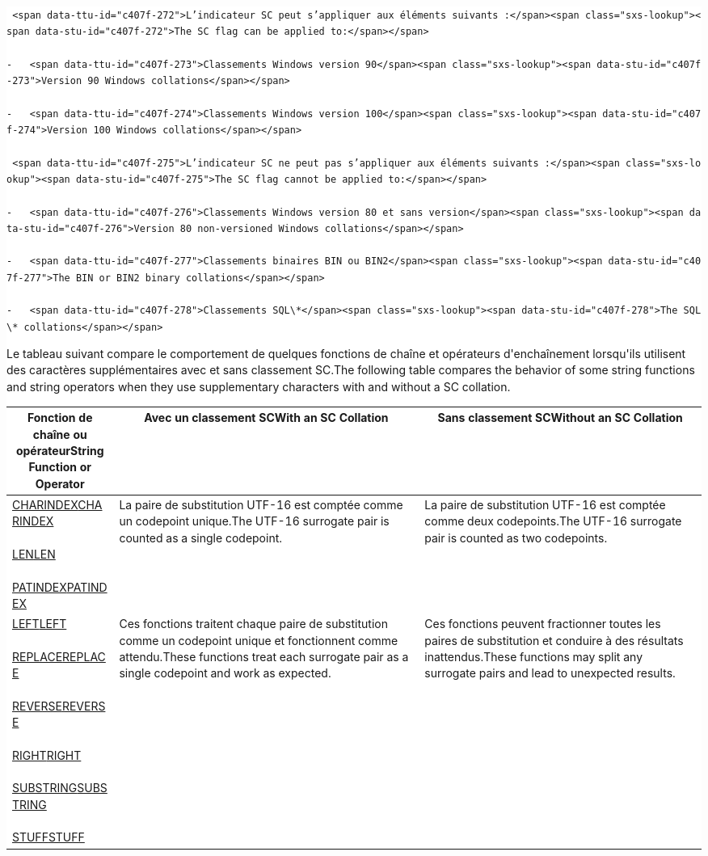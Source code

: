      <span data-ttu-id="c407f-272">L’indicateur SC peut s’appliquer aux éléments suivants :</span><span class="sxs-lookup"><span data-stu-id="c407f-272">The SC flag can be applied to:</span></span>  
  
    -   <span data-ttu-id="c407f-273">Classements Windows version 90</span><span class="sxs-lookup"><span data-stu-id="c407f-273">Version 90 Windows collations</span></span>  
  
    -   <span data-ttu-id="c407f-274">Classements Windows version 100</span><span class="sxs-lookup"><span data-stu-id="c407f-274">Version 100 Windows collations</span></span>  
  
     <span data-ttu-id="c407f-275">L’indicateur SC ne peut pas s’appliquer aux éléments suivants :</span><span class="sxs-lookup"><span data-stu-id="c407f-275">The SC flag cannot be applied to:</span></span>  
  
    -   <span data-ttu-id="c407f-276">Classements Windows version 80 et sans version</span><span class="sxs-lookup"><span data-stu-id="c407f-276">Version 80 non-versioned Windows collations</span></span>  
  
    -   <span data-ttu-id="c407f-277">Classements binaires BIN ou BIN2</span><span class="sxs-lookup"><span data-stu-id="c407f-277">The BIN or BIN2 binary collations</span></span>  
  
    -   <span data-ttu-id="c407f-278">Classements SQL\*</span><span class="sxs-lookup"><span data-stu-id="c407f-278">The SQL\* collations</span></span>  
  
 <span data-ttu-id="c407f-279">Le tableau suivant compare le comportement de quelques fonctions de chaîne et opérateurs d'enchaînement lorsqu'ils utilisent des caractères supplémentaires avec et sans classement SC.</span><span class="sxs-lookup"><span data-stu-id="c407f-279">The following table compares the behavior of some string functions and string operators when they use supplementary characters with and without a SC collation.</span></span>  
  
|<span data-ttu-id="c407f-280">Fonction de chaîne ou opérateur</span><span class="sxs-lookup"><span data-stu-id="c407f-280">String Function or Operator</span></span>|<span data-ttu-id="c407f-281">Avec un classement SC</span><span class="sxs-lookup"><span data-stu-id="c407f-281">With an SC Collation</span></span>|<span data-ttu-id="c407f-282">Sans classement SC</span><span class="sxs-lookup"><span data-stu-id="c407f-282">Without an SC Collation</span></span>|  
|---------------------------------|--------------------------|-----------------------------|  
|[<span data-ttu-id="c407f-283">CHARINDEX</span><span class="sxs-lookup"><span data-stu-id="c407f-283">CHARINDEX</span></span>](/sql/t-sql/functions/charindex-transact-sql)<br /><br /> [<span data-ttu-id="c407f-284">LEN</span><span class="sxs-lookup"><span data-stu-id="c407f-284">LEN</span></span>](/sql/t-sql/functions/len-transact-sql)<br /><br /> [<span data-ttu-id="c407f-285">PATINDEX</span><span class="sxs-lookup"><span data-stu-id="c407f-285">PATINDEX</span></span>](/sql/t-sql/functions/patindex-transact-sql)|<span data-ttu-id="c407f-286">La paire de substitution UTF-16 est comptée comme un codepoint unique.</span><span class="sxs-lookup"><span data-stu-id="c407f-286">The UTF-16 surrogate pair is counted as a single codepoint.</span></span>|<span data-ttu-id="c407f-287">La paire de substitution UTF-16 est comptée comme deux codepoints.</span><span class="sxs-lookup"><span data-stu-id="c407f-287">The UTF-16 surrogate pair is counted as two codepoints.</span></span>|  
|[<span data-ttu-id="c407f-288">LEFT</span><span class="sxs-lookup"><span data-stu-id="c407f-288">LEFT</span></span>](/sql/t-sql/functions/left-transact-sql)<br /><br /> [<span data-ttu-id="c407f-289">REPLACE</span><span class="sxs-lookup"><span data-stu-id="c407f-289">REPLACE</span></span>](/sql/t-sql/functions/replace-transact-sql)<br /><br /> [<span data-ttu-id="c407f-290">REVERSE</span><span class="sxs-lookup"><span data-stu-id="c407f-290">REVERSE</span></span>](/sql/t-sql/functions/reverse-transact-sql)<br /><br /> [<span data-ttu-id="c407f-291">RIGHT</span><span class="sxs-lookup"><span data-stu-id="c407f-291">RIGHT</span></span>](/sql/t-sql/functions/right-transact-sql)<br /><br /> [<span data-ttu-id="c407f-292">SUBSTRING</span><span class="sxs-lookup"><span data-stu-id="c407f-292">SUBSTRING</span></span>](/sql/t-sql/functions/substring-transact-sql)<br /><br /> [<span data-ttu-id="c407f-293">STUFF</span><span class="sxs-lookup"><span data-stu-id="c407f-293">STUFF</span></span>](/sql/t-sql/functions/stuff-transact-sql)|<span data-ttu-id="c407f-294">Ces fonctions traitent chaque paire de substitution comme un codepoint unique et fonctionnent comme attendu.</span><span class="sxs-lookup"><span data-stu-id="c407f-294">These functions treat each surrogate pair as a single codepoint and work as expected.</span></span>|<span data-ttu-id="c407f-295">Ces fonctions peuvent fractionner toutes les paires de substitution et conduire à des résultats inattendus.</span><span class="sxs-lookup"><span data-stu-id="c407f-295">These functions may split any surrogate pairs and lead to unexpected results.</span></span>|  